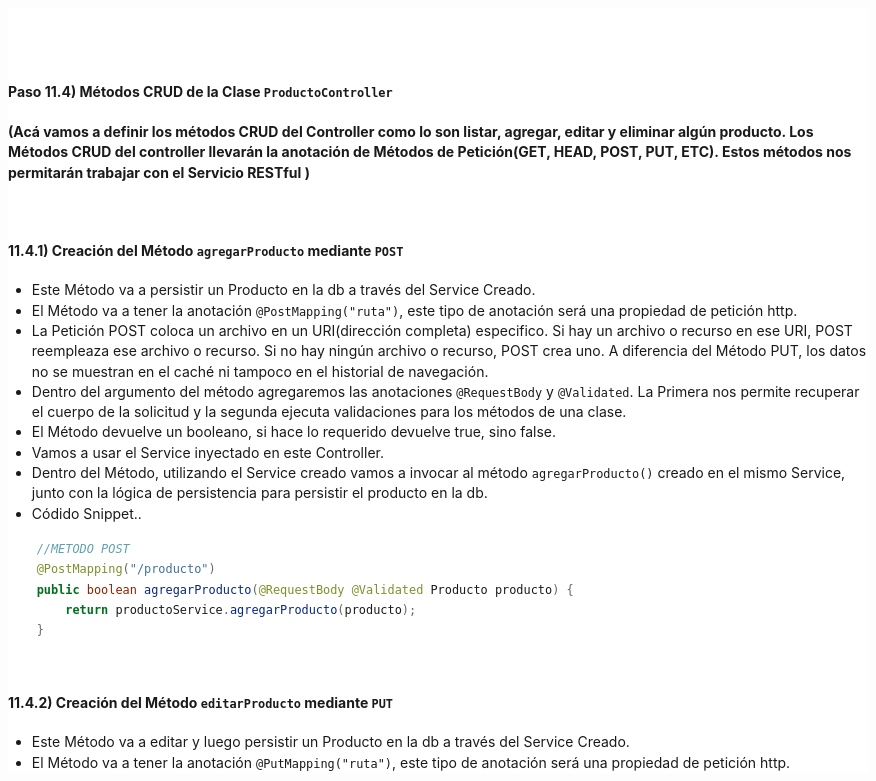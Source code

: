```java
 

```

</br>

#### Paso 11.4) Métodos CRUD de la Clase `ProductoController`
#### (Acá vamos a definir los métodos CRUD del Controller como lo son listar, agregar, editar y eliminar algún producto. Los Métodos CRUD del controller llevarán la anotación de Métodos de Petición(GET, HEAD, POST, PUT, ETC). Estos métodos nos permitarán trabajar con el Servicio RESTful )


</br>

#### 11.4.1) Creación del Método `agregarProducto` mediante  `POST`
* Este Método va a persistir un Producto en la db a través del Service Creado.
* El Método va a tener la anotación `@PostMapping("ruta")`, este tipo de anotación será una propiedad de petición http.
* La Petición POST coloca un archivo en un URI(dirección completa) especifico. Si hay un archivo o recurso en ese URI, POST reempleaza ese archivo o recurso. Si no hay ningún archivo o recurso, POST crea uno. A diferencia del Método PUT, los datos no se muestran en el caché ni tampoco en el historial de navegación.
* Dentro del argumento del método agregaremos las anotaciones `@RequestBody` y `@Validated`. La Primera nos permite recuperar el cuerpo de la solicitud y la segunda ejecuta validaciones para los métodos de una clase. 
* El Método devuelve un booleano, si hace lo requerido devuelve true, sino false.
* Vamos a usar el Service inyectado en este Controller.
* Dentro del Método, utilizando el Service creado vamos a invocar al método `agregarProducto()` creado en el mismo Service, junto con la lógica de persistencia para persistir el producto en la db.
* Códido Snippet..

```java
	//METODO POST
	@PostMapping("/producto")
	public boolean agregarProducto(@RequestBody @Validated Producto producto) {
		return productoService.agregarProducto(producto);
	}

```



</br>

#### 11.4.2) Creación del Método `editarProducto` mediante  `PUT`
* Este Método va a editar y luego persistir un Producto en la db a través del Service Creado.
* El Método va a tener la anotación `@PutMapping("ruta")`, este tipo de anotación será una propiedad de petición http.
